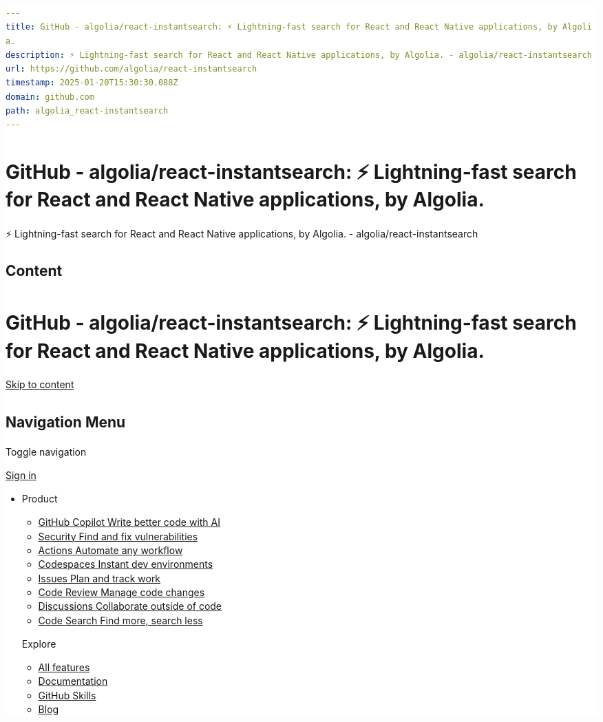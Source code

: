 ```yaml
---
title: GitHub - algolia/react-instantsearch: ⚡️ Lightning-fast search for React and React Native applications, by Algolia.
description: ⚡️ Lightning-fast search for React and React Native applications, by Algolia. - algolia/react-instantsearch
url: https://github.com/algolia/react-instantsearch
timestamp: 2025-01-20T15:30:30.088Z
domain: github.com
path: algolia_react-instantsearch
---
```


# GitHub - algolia/react-instantsearch: ⚡️ Lightning-fast search for React and React Native applications, by Algolia.


⚡️ Lightning-fast search for React and React Native applications, by Algolia. - algolia/react-instantsearch


## Content

GitHub - algolia/react-instantsearch: ⚡️ Lightning-fast search for React and React Native applications, by Algolia.
===============
                                           

[Skip to content](https://github.com/algolia/react-instantsearch?screenshot=true#start-of-content)  

Navigation Menu
---------------

Toggle navigation

[](https://github.com/)

[Sign in](https://github.com/login?return_to=https%3A%2F%2Fgithub.com%2Falgolia%2Freact-instantsearch%3Fscreenshot%3Dtrue)

*   Product
    
    *   [GitHub Copilot Write better code with AI](https://github.com/features/copilot)
    *   [Security Find and fix vulnerabilities](https://github.com/features/security)
    *   [Actions Automate any workflow](https://github.com/features/actions)
    *   [Codespaces Instant dev environments](https://github.com/features/codespaces)
    *   [Issues Plan and track work](https://github.com/features/issues)
    *   [Code Review Manage code changes](https://github.com/features/code-review)
    *   [Discussions Collaborate outside of code](https://github.com/features/discussions)
    *   [Code Search Find more, search less](https://github.com/features/code-search)
    
    Explore
    
    *   [All features](https://github.com/features)
    *   [Documentation](https://docs.github.com/)
    *   [GitHub Skills](https://skills.github.com/)
    *   [Blog](https://github.blog/)
    